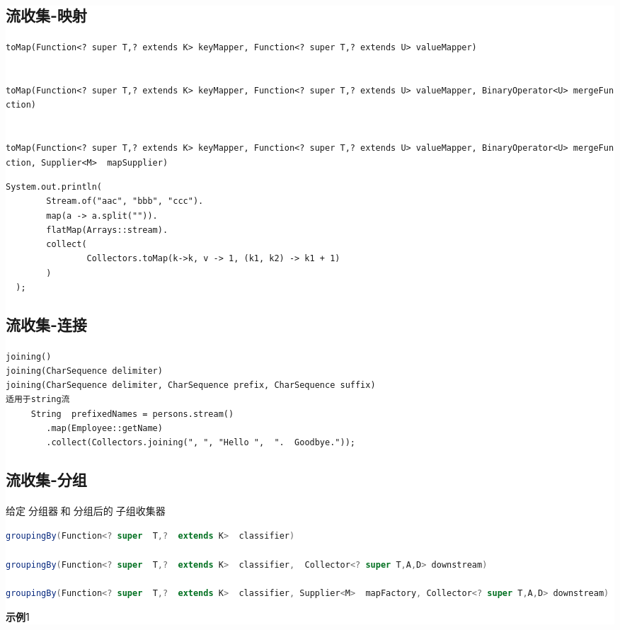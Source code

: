## 流收集-映射

```
toMap(Function<? super T,? extends K> keyMapper, Function<? super T,? extends U> valueMapper)


toMap(Function<? super T,? extends K> keyMapper, Function<? super T,? extends U> valueMapper, BinaryOperator<U> mergeFunction)


toMap(Function<? super T,? extends K> keyMapper, Function<? super T,? extends U> valueMapper, BinaryOperator<U> mergeFunction, Supplier<M>  mapSupplier)
```

```
System.out.println(
        Stream.of("aac", "bbb", "ccc").
        map(a -> a.split("")).
        flatMap(Arrays::stream).
        collect(
                Collectors.toMap(k->k, v -> 1, (k1, k2) -> k1 + 1)
        )
  );
```



## 流收集-连接

```
joining()
joining(CharSequence delimiter)
joining(CharSequence delimiter, CharSequence prefix, CharSequence suffix)
适用于string流
     String  prefixedNames = persons.stream()
        .map(Employee::getName)
        .collect(Collectors.joining(", ", "Hello ",  ".  Goodbye."));
```



## 流收集-分组

给定 分组器 和 分组后的 子组收集器

```java
groupingBy(Function<? super  T,?  extends K>  classifier)

groupingBy(Function<? super  T,?  extends K>  classifier,  Collector<? super T,A,D> downstream)

groupingBy(Function<? super  T,?  extends K>  classifier, Supplier<M>  mapFactory, Collector<? super T,A,D> downstream)
```

**示例**1
